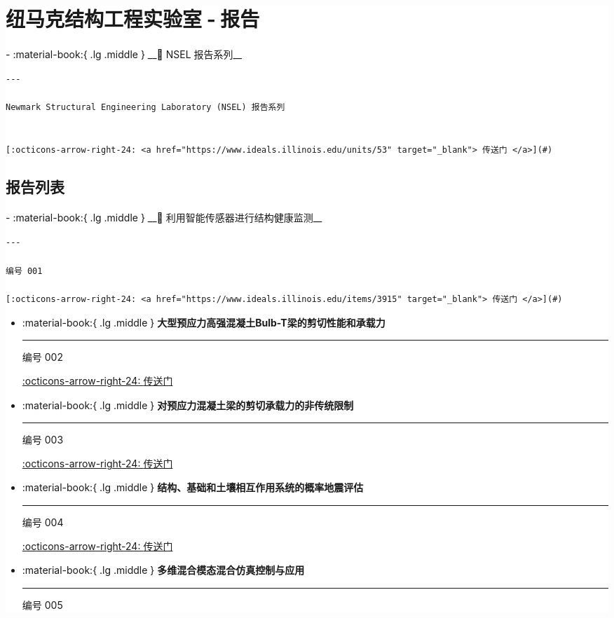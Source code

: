 # 纽马克结构工程实验室 - 报告

<div class="grid cards" markdown>
-   :material-book:{ .lg .middle } __🎯 NSEL 报告系列__

    ---

    Newmark Structural Engineering Laboratory (NSEL) 报告系列


    [:octicons-arrow-right-24: <a href="https://www.ideals.illinois.edu/units/53" target="_blank"> 传送门 </a>](#)

</div>

## 报告列表

<div class="grid cards" markdown>
-   :material-book:{ .lg .middle } __🎯 利用智能传感器进行结构健康监测__

    ---

    编号 001

    [:octicons-arrow-right-24: <a href="https://www.ideals.illinois.edu/items/3915" target="_blank"> 传送门 </a>](#)

-   :material-book:{ .lg .middle } __大型预应力高强混凝土Bulb-T梁的剪切性能和承载力__

    ---

    编号 002

    [:octicons-arrow-right-24: <a href="https://www.ideals.illinois.edu/items/3915" target="_blank"> 传送门 </a>](#)

-   :material-book:{ .lg .middle } __对预应力混凝土梁的剪切承载力的非传统限制__

    ---

    编号 003

    [:octicons-arrow-right-24: <a href="https://www.ideals.illinois.edu/items/5294" target="_blank"> 传送门 </a>](#)

-   :material-book:{ .lg .middle } __结构、基础和土壤相互作用系统的概率地震评估__

    ---

    编号 004

    [:octicons-arrow-right-24: <a href="https://www.ideals.illinois.edu/items/4224" target="_blank"> 传送门 </a>](#)

-   :material-book:{ .lg .middle } __多维混合模态混合仿真控制与应用__

    ---

    编号 005
